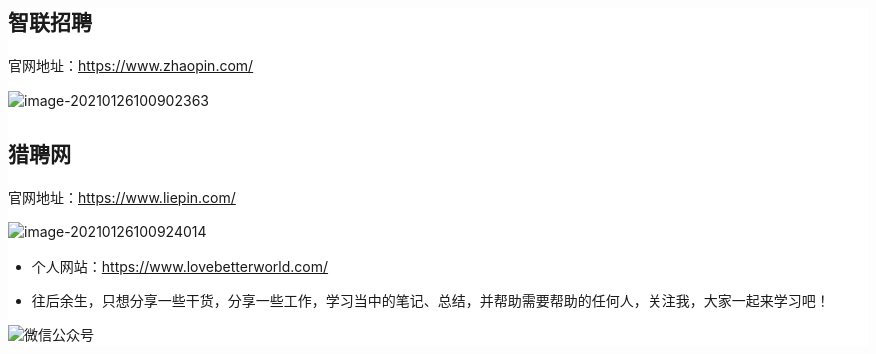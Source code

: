 ## 智联招聘

官网地址：https://www.zhaopin.com/

![image-20210126100902363](http://lovebetterworld.com/image-20210126100902363.png)

## 猎聘网

官网地址：https://www.liepin.com/

![image-20210126100924014](http://lovebetterworld.com/image-20210126100924014.png)







- 个人网站：https://www.lovebetterworld.com/

- 往后余生，只想分享一些干货，分享一些工作，学习当中的笔记、总结，并帮助需要帮助的任何人，关注我，大家一起来学习吧！

![微信公众号](http://lovebetterworld.com/%E5%BE%AE%E4%BF%A1%E5%85%AC%E4%BC%97%E5%8F%B7.png)

